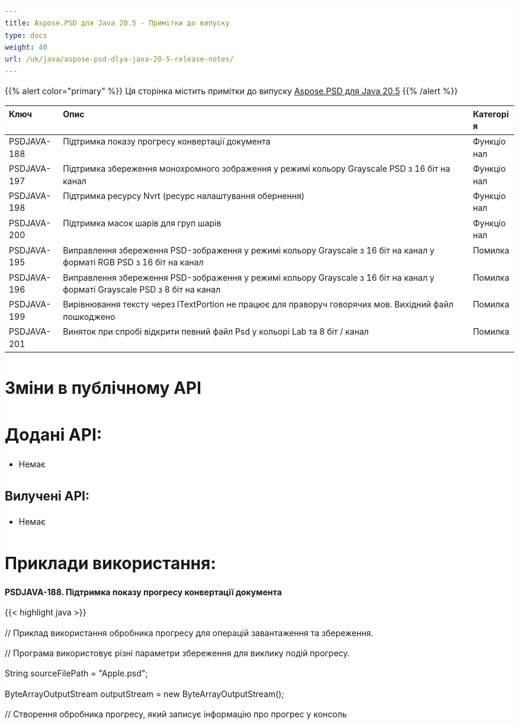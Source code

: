 ```yaml
---
title: Aspose.PSD для Java 20.5 - Примітки до випуску
type: docs
weight: 40
url: /uk/java/aspose-psd-dlya-java-20-5-release-notes/
---
```


{{% alert color="primary" %}} Ця сторінка містить примітки до випуску [Aspose.PSD для Java 20.5](https://downloads.aspose.com/psd/java/new-releases/aspose.psd-for-java-20.5/) {{% /alert %}} 

|**Ключ**|**Опис**|**Категорія**|
| :- | :- | :- |
|PSDJAVA-188|Підтримка показу прогресу конвертації документа|Функціонал|
|PSDJAVA-197|Підтримка збереження монохромного зображення у режимі кольору Grayscale PSD з 16 біт на канал|Функціонал|
|PSDJAVA-198|Підтримка ресурсу Nvrt (ресурс налаштування обернення)|Функціонал|
|PSDJAVA-200|Підтримка масок шарів для груп шарів|Функціонал|
|PSDJAVA-195|Виправлення збереження PSD-зображення у режимі кольору Grayscale з 16 біт на канал у форматі RGB PSD з 16 біт на канал|Помилка|
|PSDJAVA-196|Виправлення збереження PSD-зображення у режимі кольору Grayscale з 16 біт на канал у форматі Grayscale PSD з 8 біт на канал|Помилка|
|PSDJAVA-199|Вирівнювання тексту через ITextPortion не працює для праворуч говорячих мов. Вихідний файл пошкоджено|Помилка|
|PSDJAVA-201|Виняток при спробі відкрити певний файл Psd у кольорі Lab та 8 біт / канал|Помилка|
# **Зміни в публічному API**
# **Додані API:**
- Немає
## **Вилучені API:**
- Немає
# **Приклади використання:**

**PSDJAVA-188. Підтримка показу прогресу конвертації документа**

{{< highlight java >}}

 // Приклад використання обробника прогресу для операцій завантаження та збереження.

// Програма використовує різні параметри збереження для виклику подій прогресу.

String sourceFilePath = "Apple.psd";

ByteArrayOutputStream outputStream = new ByteArrayOutputStream();

// Створення обробника прогресу, який записує інформацію про прогрес у консоль
